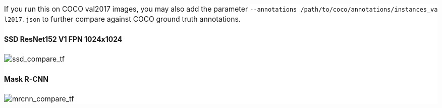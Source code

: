 If you run this on COCO val2017 images, you may also add the parameter `--annotations /path/to/coco/annotations/instances_val2017.json` to further compare against COCO ground truth annotations.

#### SSD ResNet152 V1 FPN 1024x1024

![ssd_compare_tf](https://drive.google.com/uc?export=view&id=1eX6LucHjDpmwG5tK-MGebRaW0zmdeee-)

#### Mask R-CNN

![mrcnn_compare_tf](https://drive.google.com/uc?export=view&id=1kNnfJ2H5OY85Z2e6KNxZgiYk3Lo-sB9r)

